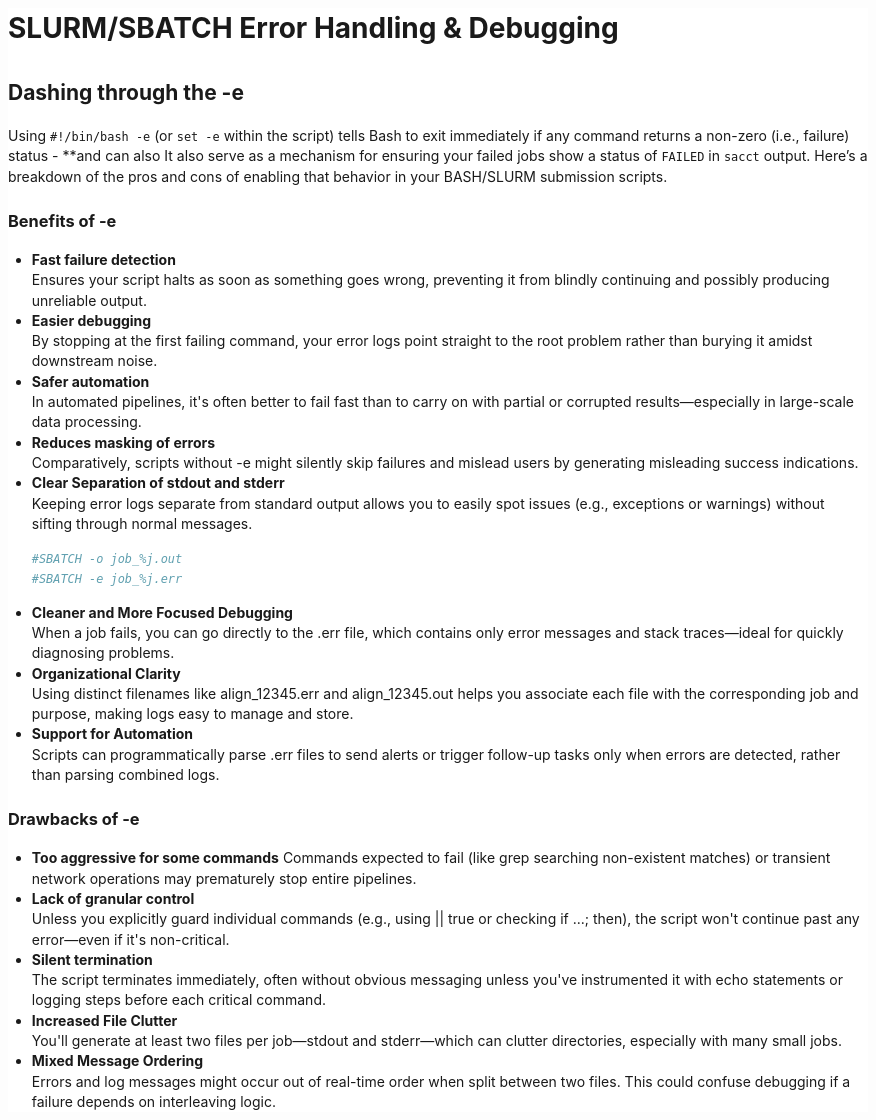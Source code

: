 # SLURM/SBATCH Error Handling & Debugging 

## Dashing through the -e
Using `#!/bin/bash -e` (or `set -e` within the script) tells Bash to exit immediately if any command returns a non-zero (i.e., failure) status - **and can also It also serve as a mechanism for ensuring your failed jobs show a status of `FAILED` in `sacct` output. Here’s a breakdown of the pros and cons of enabling that behavior in your BASH/SLURM submission scripts.

### Benefits of -e
- **Fast failure detection**  
  Ensures your script halts as soon as something goes wrong, preventing it from blindly continuing and possibly producing unreliable output.  
- **Easier debugging**  
  By stopping at the first failing command, your error logs point straight to the root problem rather than burying it amidst downstream noise.  
- **Safer automation**  
  In automated pipelines, it's often better to fail fast than to carry on with partial or corrupted results—especially in large-scale data processing.  
- **Reduces masking of errors**  
  Comparatively, scripts without -e might silently skip failures and mislead users by generating misleading success indications.  
- **Clear Separation of stdout and stderr**  
  Keeping error logs separate from standard output allows you to easily spot issues (e.g., exceptions or warnings) without sifting through normal messages.  
  ```bash
  #SBATCH -o job_%j.out
  #SBATCH -e job_%j.err
  ```
- **Cleaner and More Focused Debugging**  
  When a job fails, you can go directly to the .err file, which contains only error messages and stack traces—ideal for quickly diagnosing problems.  
- **Organizational Clarity**  
  Using distinct filenames like align_12345.err and align_12345.out helps you associate each file with the corresponding job and purpose, making logs easy to manage and store.  
- **Support for Automation**  
  Scripts can programmatically parse .err files to send alerts or trigger follow-up tasks only when errors are detected, rather than parsing combined logs.  

### Drawbacks of -e
- **Too aggressive for some commands** 
  Commands expected to fail (like grep searching non-existent matches) or transient network operations may prematurely stop entire pipelines.  
- **Lack of granular control**  
  Unless you explicitly guard individual commands (e.g., using || true or checking if ...; then), the script won't continue past any error—even if it's non-critical.
- **Silent termination**  
  The script terminates immediately, often without obvious messaging unless you've instrumented it with echo statements or logging steps before each critical command.  
- **Increased File Clutter**  
  You'll generate at least two files per job—stdout and stderr—which can clutter directories, especially with many small jobs.  
- **Mixed Message Ordering**  
  Errors and log messages might occur out of real-time order when split between two files. This could confuse debugging if a failure depends on interleaving logic.  
